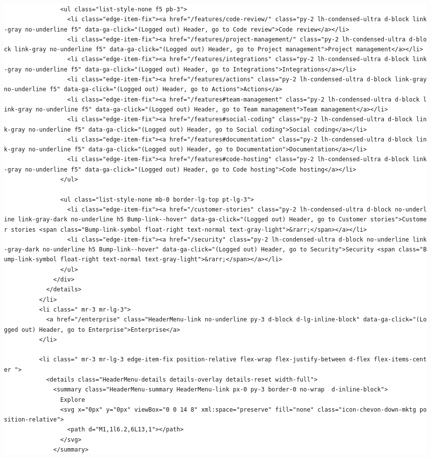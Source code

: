                     <ul class="list-style-none f5 pb-3">
                      <li class="edge-item-fix"><a href="/features/code-review/" class="py-2 lh-condensed-ultra d-block link-gray no-underline f5" data-ga-click="(Logged out) Header, go to Code review">Code review</a></li>
                      <li class="edge-item-fix"><a href="/features/project-management/" class="py-2 lh-condensed-ultra d-block link-gray no-underline f5" data-ga-click="(Logged out) Header, go to Project management">Project management</a></li>
                      <li class="edge-item-fix"><a href="/features/integrations" class="py-2 lh-condensed-ultra d-block link-gray no-underline f5" data-ga-click="(Logged out) Header, go to Integrations">Integrations</a></li>
                      <li class="edge-item-fix"><a href="/features/actions" class="py-2 lh-condensed-ultra d-block link-gray no-underline f5" data-ga-click="(Logged out) Header, go to Actions">Actions</a>
                      <li class="edge-item-fix"><a href="/features#team-management" class="py-2 lh-condensed-ultra d-block link-gray no-underline f5" data-ga-click="(Logged out) Header, go to Team management">Team management</a></li>
                      <li class="edge-item-fix"><a href="/features#social-coding" class="py-2 lh-condensed-ultra d-block link-gray no-underline f5" data-ga-click="(Logged out) Header, go to Social coding">Social coding</a></li>
                      <li class="edge-item-fix"><a href="/features#documentation" class="py-2 lh-condensed-ultra d-block link-gray no-underline f5" data-ga-click="(Logged out) Header, go to Documentation">Documentation</a></li>
                      <li class="edge-item-fix"><a href="/features#code-hosting" class="py-2 lh-condensed-ultra d-block link-gray no-underline f5" data-ga-click="(Logged out) Header, go to Code hosting">Code hosting</a></li>
                    </ul>

                    <ul class="list-style-none mb-0 border-lg-top pt-lg-3">
                      <li class="edge-item-fix"><a href="/customer-stories" class="py-2 lh-condensed-ultra d-block no-underline link-gray-dark no-underline h5 Bump-link--hover" data-ga-click="(Logged out) Header, go to Customer stories">Customer stories <span class="Bump-link-symbol float-right text-normal text-gray-light">&rarr;</span></a></li>
                      <li class="edge-item-fix"><a href="/security" class="py-2 lh-condensed-ultra d-block no-underline link-gray-dark no-underline h5 Bump-link--hover" data-ga-click="(Logged out) Header, go to Security">Security <span class="Bump-link-symbol float-right text-normal text-gray-light">&rarr;</span></a></li>
                    </ul>
                  </div>
                </details>
              </li>
              <li class=" mr-3 mr-lg-3">
                <a href="/enterprise" class="HeaderMenu-link no-underline py-3 d-block d-lg-inline-block" data-ga-click="(Logged out) Header, go to Enterprise">Enterprise</a>
              </li>

              <li class=" mr-3 mr-lg-3 edge-item-fix position-relative flex-wrap flex-justify-between d-flex flex-items-center ">
                <details class="HeaderMenu-details details-overlay details-reset width-full">
                  <summary class="HeaderMenu-summary HeaderMenu-link px-0 py-3 border-0 no-wrap  d-inline-block">
                    Explore
                    <svg x="0px" y="0px" viewBox="0 0 14 8" xml:space="preserve" fill="none" class="icon-chevon-down-mktg position-relative">
                      <path d="M1,1l6.2,6L13,1"></path>
                    </svg>
                  </summary>
